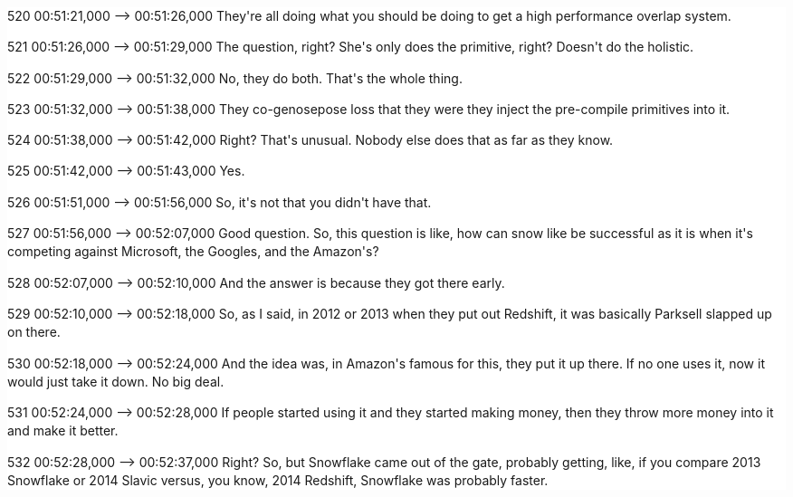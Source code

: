 520
00:51:21,000 --> 00:51:26,000
They're all doing what you should be doing to get a high performance overlap system.

521
00:51:26,000 --> 00:51:29,000
The question, right? She's only does the primitive, right? Doesn't do the holistic.

522
00:51:29,000 --> 00:51:32,000
No, they do both. That's the whole thing.

523
00:51:32,000 --> 00:51:38,000
They co-genosepose loss that they were they inject the pre-compile primitives into it.

524
00:51:38,000 --> 00:51:42,000
Right? That's unusual. Nobody else does that as far as they know.

525
00:51:42,000 --> 00:51:43,000
Yes.

526
00:51:51,000 --> 00:51:56,000
So, it's not that you didn't have that.

527
00:51:56,000 --> 00:52:07,000
Good question. So, this question is like, how can snow like be successful as it is when it's competing against Microsoft, the Googles, and the Amazon's?

528
00:52:07,000 --> 00:52:10,000
And the answer is because they got there early.

529
00:52:10,000 --> 00:52:18,000
So, as I said, in 2012 or 2013 when they put out Redshift, it was basically Parksell slapped up on there.

530
00:52:18,000 --> 00:52:24,000
And the idea was, in Amazon's famous for this, they put it up there. If no one uses it, now it would just take it down. No big deal.

531
00:52:24,000 --> 00:52:28,000
If people started using it and they started making money, then they throw more money into it and make it better.

532
00:52:28,000 --> 00:52:37,000
Right? So, but Snowflake came out of the gate, probably getting, like, if you compare 2013 Snowflake or 2014 Slavic versus, you know, 2014 Redshift, Snowflake was probably faster.
